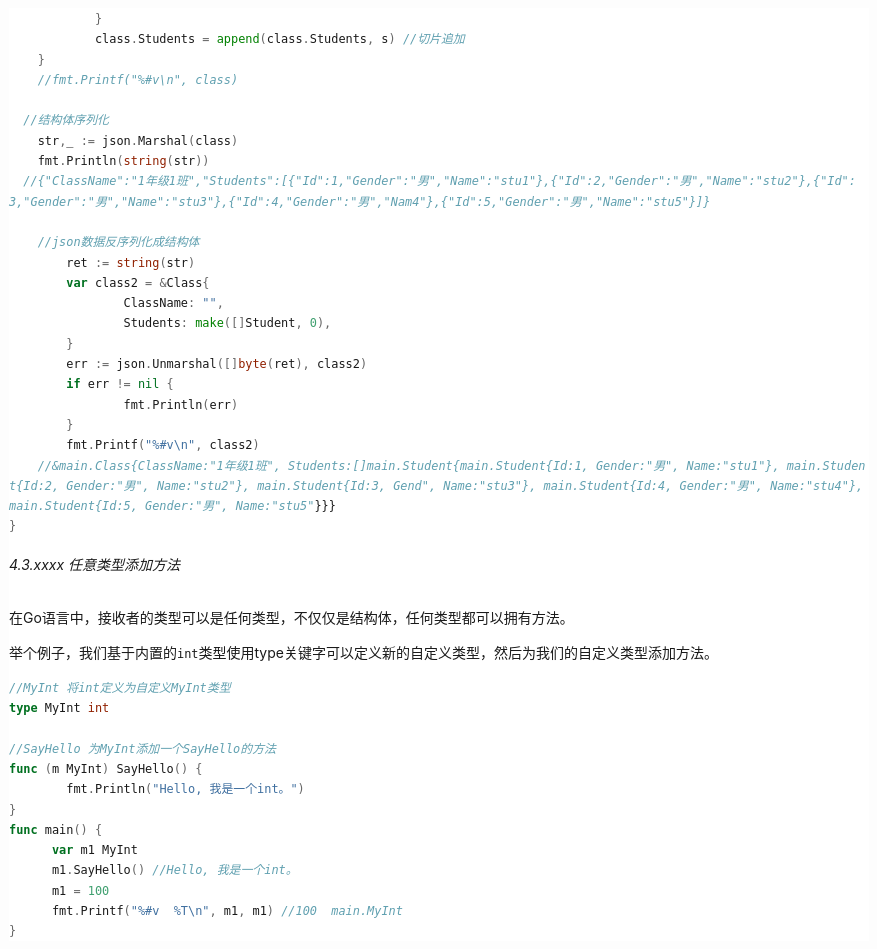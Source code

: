 ~~~go
			}
			class.Students = append(class.Students, s) //切片追加
	}
	//fmt.Printf("%#v\n", class)

  //结构体序列化
	str,_ := json.Marshal(class)
	fmt.Println(string(str))
  //{"ClassName":"1年级1班","Students":[{"Id":1,"Gender":"男","Name":"stu1"},{"Id":2,"Gender":"男","Name":"stu2"},{"Id":3,"Gender":"男","Name":"stu3"},{"Id":4,"Gender":"男","Nam4"},{"Id":5,"Gender":"男","Name":"stu5"}]}

    //json数据反序列化成结构体
		ret := string(str)
		var class2 = &Class{
				ClassName: "",
				Students: make([]Student, 0),
		}
		err := json.Unmarshal([]byte(ret), class2)
		if err != nil {
				fmt.Println(err)
		}
		fmt.Printf("%#v\n", class2)
    //&main.Class{ClassName:"1年级1班", Students:[]main.Student{main.Student{Id:1, Gender:"男", Name:"stu1"}, main.Student{Id:2, Gender:"男", Name:"stu2"}, main.Student{Id:3, Gend", Name:"stu3"}, main.Student{Id:4, Gender:"男", Name:"stu4"}, main.Student{Id:5, Gender:"男", Name:"stu5"}}}
}
~~~







###### 4.3.xxxx 任意类型添加方法

在Go语言中，接收者的类型可以是任何类型，不仅仅是结构体，任何类型都可以拥有方法。 

举个例子，我们基于内置的`int`类型使用type关键字可以定义新的自定义类型，然后为我们的自定义类型添加方法。

~~~go
//MyInt 将int定义为自定义MyInt类型
type MyInt int

//SayHello 为MyInt添加一个SayHello的方法
func (m MyInt) SayHello() {
		fmt.Println("Hello, 我是一个int。")
}
func main() {
	  var m1 MyInt
	  m1.SayHello() //Hello, 我是一个int。
	  m1 = 100
	  fmt.Printf("%#v  %T\n", m1, m1) //100  main.MyInt
}
~~~
